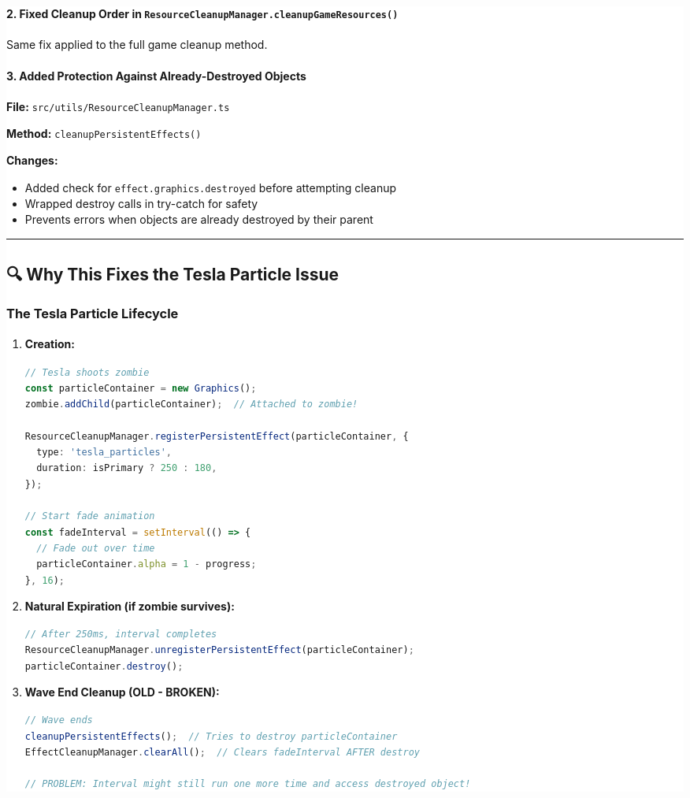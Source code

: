 
#### 2. **Fixed Cleanup Order in `ResourceCleanupManager.cleanupGameResources()`**

Same fix applied to the full game cleanup method.

#### 3. **Added Protection Against Already-Destroyed Objects**

**File:** `src/utils/ResourceCleanupManager.ts`

**Method:** `cleanupPersistentEffects()`

**Changes:**
- Added check for `effect.graphics.destroyed` before attempting cleanup
- Wrapped destroy calls in try-catch for safety
- Prevents errors when objects are already destroyed by their parent

---

## 🔍 Why This Fixes the Tesla Particle Issue

### The Tesla Particle Lifecycle

1. **Creation:**
   ```typescript
   // Tesla shoots zombie
   const particleContainer = new Graphics();
   zombie.addChild(particleContainer);  // Attached to zombie!
   
   ResourceCleanupManager.registerPersistentEffect(particleContainer, {
     type: 'tesla_particles',
     duration: isPrimary ? 250 : 180,
   });
   
   // Start fade animation
   const fadeInterval = setInterval(() => {
     // Fade out over time
     particleContainer.alpha = 1 - progress;
   }, 16);
   ```

2. **Natural Expiration (if zombie survives):**
   ```typescript
   // After 250ms, interval completes
   ResourceCleanupManager.unregisterPersistentEffect(particleContainer);
   particleContainer.destroy();
   ```

3. **Wave End Cleanup (OLD - BROKEN):**
   ```typescript
   // Wave ends
   cleanupPersistentEffects();  // Tries to destroy particleContainer
   EffectCleanupManager.clearAll();  // Clears fadeInterval AFTER destroy
   
   // PROBLEM: Interval might still run one more time and access destroyed object!
   ```
